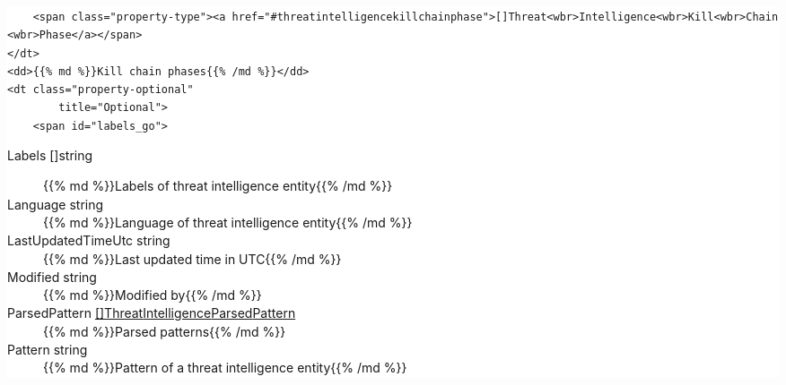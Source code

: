         <span class="property-type"><a href="#threatintelligencekillchainphase">[]Threat<wbr>Intelligence<wbr>Kill<wbr>Chain<wbr>Phase</a></span>
    </dt>
    <dd>{{% md %}}Kill chain phases{{% /md %}}</dd>
    <dt class="property-optional"
            title="Optional">
        <span id="labels_go">
<a href="#labels_go" style="color: inherit; text-decoration: inherit;">Labels</a>
</span>
        <span class="property-indicator"></span>
        <span class="property-type">[]string</span>
    </dt>
    <dd>{{% md %}}Labels  of threat intelligence entity{{% /md %}}</dd>
    <dt class="property-optional"
            title="Optional">
        <span id="language_go">
<a href="#language_go" style="color: inherit; text-decoration: inherit;">Language</a>
</span>
        <span class="property-indicator"></span>
        <span class="property-type">string</span>
    </dt>
    <dd>{{% md %}}Language of threat intelligence entity{{% /md %}}</dd>
    <dt class="property-optional"
            title="Optional">
        <span id="lastupdatedtimeutc_go">
<a href="#lastupdatedtimeutc_go" style="color: inherit; text-decoration: inherit;">Last<wbr>Updated<wbr>Time<wbr>Utc</a>
</span>
        <span class="property-indicator"></span>
        <span class="property-type">string</span>
    </dt>
    <dd>{{% md %}}Last updated time in UTC{{% /md %}}</dd>
    <dt class="property-optional"
            title="Optional">
        <span id="modified_go">
<a href="#modified_go" style="color: inherit; text-decoration: inherit;">Modified</a>
</span>
        <span class="property-indicator"></span>
        <span class="property-type">string</span>
    </dt>
    <dd>{{% md %}}Modified by{{% /md %}}</dd>
    <dt class="property-optional"
            title="Optional">
        <span id="parsedpattern_go">
<a href="#parsedpattern_go" style="color: inherit; text-decoration: inherit;">Parsed<wbr>Pattern</a>
</span>
        <span class="property-indicator"></span>
        <span class="property-type"><a href="#threatintelligenceparsedpattern">[]Threat<wbr>Intelligence<wbr>Parsed<wbr>Pattern</a></span>
    </dt>
    <dd>{{% md %}}Parsed patterns{{% /md %}}</dd>
    <dt class="property-optional"
            title="Optional">
        <span id="pattern_go">
<a href="#pattern_go" style="color: inherit; text-decoration: inherit;">Pattern</a>
</span>
        <span class="property-indicator"></span>
        <span class="property-type">string</span>
    </dt>
    <dd>{{% md %}}Pattern of a threat intelligence entity{{% /md %}}</dd>
    <dt class="property-optional"
            title="Optional">
        <span id="patterntype_go">